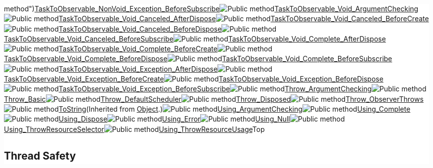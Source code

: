 method")[TaskToObservable\_NonVoid\_Exception\_BeforeSubscribe](TaskToObservable\ObservableTest.TaskToObservable_NonVoid_Exception_BeforeSubscribe.md)![Public method](images\Hh303103.pubmethod(en-us,VS.103).gif "Public method")[TaskToObservable\_Void\_ArgumentChecking](TaskToObservable\ObservableTest.TaskToObservable_Void_ArgumentChecking.md)![Public method](images\Hh303103.pubmethod(en-us,VS.103).gif "Public method")[TaskToObservable\_Void\_Canceled\_AfterDispose](TaskToObservable\ObservableTest.TaskToObservable_Void_Canceled_AfterDispose.md)![Public method](images\Hh303103.pubmethod(en-us,VS.103).gif "Public method")[TaskToObservable\_Void\_Canceled\_BeforeCreate](TaskToObservable\ObservableTest.TaskToObservable_Void_Canceled_BeforeCreate.md)![Public method](images\Hh303103.pubmethod(en-us,VS.103).gif "Public method")[TaskToObservable\_Void\_Canceled\_BeforeDispose](TaskToObservable\ObservableTest.TaskToObservable_Void_Canceled_BeforeDispose.md)![Public method](images\Hh303103.pubmethod(en-us,VS.103).gif "Public method")[TaskToObservable\_Void\_Canceled\_BeforeSubscribe](TaskToObservable\ObservableTest.TaskToObservable_Void_Canceled_BeforeSubscribe.md)![Public method](images\Hh303103.pubmethod(en-us,VS.103).gif "Public method")[TaskToObservable\_Void\_Complete\_AfterDispose](TaskToObservable\ObservableTest.TaskToObservable_Void_Complete_AfterDispose.md)![Public method](images\Hh303103.pubmethod(en-us,VS.103).gif "Public method")[TaskToObservable\_Void\_Complete\_BeforeCreate](TaskToObservable\ObservableTest.TaskToObservable_Void_Complete_BeforeCreate.md)![Public method](images\Hh303103.pubmethod(en-us,VS.103).gif "Public method")[TaskToObservable\_Void\_Complete\_BeforeDispose](TaskToObservable\ObservableTest.TaskToObservable_Void_Complete_BeforeDispose.md)![Public method](images\Hh303103.pubmethod(en-us,VS.103).gif "Public method")[TaskToObservable\_Void\_Complete\_BeforeSubscribe](TaskToObservable\ObservableTest.TaskToObservable_Void_Complete_BeforeSubscribe.md)![Public method](images\Hh303103.pubmethod(en-us,VS.103).gif "Public method")[TaskToObservable\_Void\_Exception\_AfterDispose](TaskToObservable\ObservableTest.TaskToObservable_Void_Exception_AfterDispose.md)![Public method](images\Hh303103.pubmethod(en-us,VS.103).gif "Public method")[TaskToObservable\_Void\_Exception\_BeforeCreate](TaskToObservable\ObservableTest.TaskToObservable_Void_Exception_BeforeCreate.md)![Public method](images\Hh303103.pubmethod(en-us,VS.103).gif "Public method")[TaskToObservable\_Void\_Exception\_BeforeDispose](TaskToObservable\ObservableTest.TaskToObservable_Void_Exception_BeforeDispose.md)![Public method](images\Hh303103.pubmethod(en-us,VS.103).gif "Public method")[TaskToObservable\_Void\_Exception\_BeforeSubscribe](TaskToObservable\ObservableTest.TaskToObservable_Void_Exception_BeforeSubscribe.md)![Public method](images\Hh303103.pubmethod(en-us,VS.103).gif "Public method")[Throw\_ArgumentChecking](Throw\ObservableTest.Throw_ArgumentChecking.md)![Public method](images\Hh303103.pubmethod(en-us,VS.103).gif "Public method")[Throw\_Basic](Throw\ObservableTest.Throw_Basic.md)![Public method](images\Hh303103.pubmethod(en-us,VS.103).gif "Public method")[Throw\_DefaultScheduler](Throw\ObservableTest.Throw_DefaultScheduler.md)![Public method](images\Hh303103.pubmethod(en-us,VS.103).gif "Public method")[Throw\_Disposed](Throw\ObservableTest.Throw_Disposed.md)![Public method](images\Hh303103.pubmethod(en-us,VS.103).gif "Public method")[Throw\_ObserverThrows](Throw\ObservableTest.Throw_ObserverThrows.md)![Public method](images\Hh303103.pubmethod(en-us,VS.103).gif "Public method")[ToString](https://msdn.microsoft.com/en-us/library/7bxwbwt2)(Inherited from [Object](https://msdn.microsoft.com/en-us/library/e5kfa45b).)![Public method](images\Hh303103.pubmethod(en-us,VS.103).gif "Public method")[Using\_ArgumentChecking](Using\ObservableTest.Using_ArgumentChecking.md)![Public method](images\Hh303103.pubmethod(en-us,VS.103).gif "Public method")[Using\_Complete](Using\ObservableTest.Using_Complete.md)![Public method](images\Hh303103.pubmethod(en-us,VS.103).gif "Public method")[Using\_Dispose](Using\ObservableTest.Using_Dispose.md)![Public method](images\Hh303103.pubmethod(en-us,VS.103).gif "Public method")[Using\_Error](Using\ObservableTest.Using_Error.md)![Public method](images\Hh303103.pubmethod(en-us,VS.103).gif "Public method")[Using\_Null](Using\ObservableTest.Using_Null.md)![Public method](images\Hh303103.pubmethod(en-us,VS.103).gif "Public method")[Using\_ThrowResourceSelector](Using\ObservableTest.Using_ThrowResourceSelector.md)![Public method](images\Hh303103.pubmethod(en-us,VS.103).gif "Public method")[Using\_ThrowResourceUsage](Using\ObservableTest.Using_ThrowResourceUsage.md)Top

## Thread Safety
